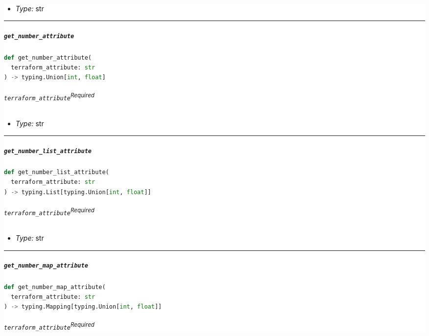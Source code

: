 - *Type:* str

---

##### `get_number_attribute` <a name="get_number_attribute" id="@cdktf/provider-mongodbatlas.dataMongodbatlasLdapVerify.DataMongodbatlasLdapVerifyLinksOutputReference.getNumberAttribute"></a>

```python
def get_number_attribute(
  terraform_attribute: str
) -> typing.Union[int, float]
```

###### `terraform_attribute`<sup>Required</sup> <a name="terraform_attribute" id="@cdktf/provider-mongodbatlas.dataMongodbatlasLdapVerify.DataMongodbatlasLdapVerifyLinksOutputReference.getNumberAttribute.parameter.terraformAttribute"></a>

- *Type:* str

---

##### `get_number_list_attribute` <a name="get_number_list_attribute" id="@cdktf/provider-mongodbatlas.dataMongodbatlasLdapVerify.DataMongodbatlasLdapVerifyLinksOutputReference.getNumberListAttribute"></a>

```python
def get_number_list_attribute(
  terraform_attribute: str
) -> typing.List[typing.Union[int, float]]
```

###### `terraform_attribute`<sup>Required</sup> <a name="terraform_attribute" id="@cdktf/provider-mongodbatlas.dataMongodbatlasLdapVerify.DataMongodbatlasLdapVerifyLinksOutputReference.getNumberListAttribute.parameter.terraformAttribute"></a>

- *Type:* str

---

##### `get_number_map_attribute` <a name="get_number_map_attribute" id="@cdktf/provider-mongodbatlas.dataMongodbatlasLdapVerify.DataMongodbatlasLdapVerifyLinksOutputReference.getNumberMapAttribute"></a>

```python
def get_number_map_attribute(
  terraform_attribute: str
) -> typing.Mapping[typing.Union[int, float]]
```

###### `terraform_attribute`<sup>Required</sup> <a name="terraform_attribute" id="@cdktf/provider-mongodbatlas.dataMongodbatlasLdapVerify.DataMongodbatlasLdapVerifyLinksOutputReference.getNumberMapAttribute.parameter.terraformAttribute"></a>
